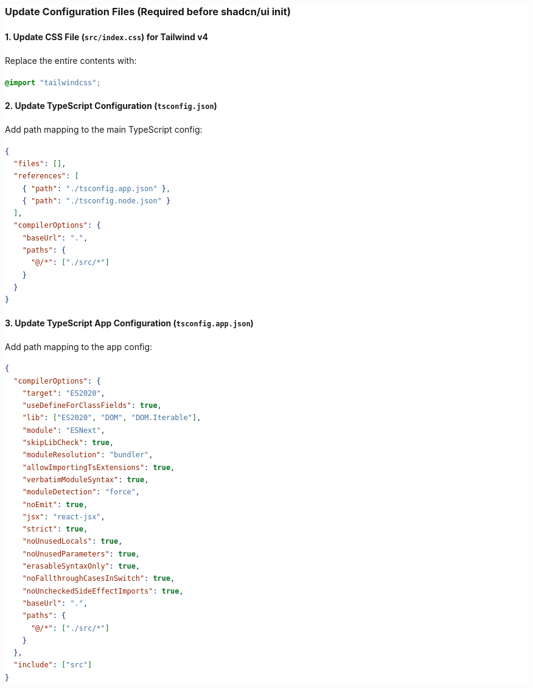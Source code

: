 ### Update Configuration Files (Required before shadcn/ui init)

#### 1. Update CSS File (`src/index.css`) for Tailwind v4

Replace the entire contents with:

```css
@import "tailwindcss";
```

#### 2. Update TypeScript Configuration (`tsconfig.json`)

Add path mapping to the main TypeScript config:

```json
{
  "files": [],
  "references": [
    { "path": "./tsconfig.app.json" },
    { "path": "./tsconfig.node.json" }
  ],
  "compilerOptions": {
    "baseUrl": ".",
    "paths": {
      "@/*": ["./src/*"]
    }
  }
}
```

#### 3. Update TypeScript App Configuration (`tsconfig.app.json`)

Add path mapping to the app config:

```json
{
  "compilerOptions": {
    "target": "ES2020",
    "useDefineForClassFields": true,
    "lib": ["ES2020", "DOM", "DOM.Iterable"],
    "module": "ESNext",
    "skipLibCheck": true,
    "moduleResolution": "bundler",
    "allowImportingTsExtensions": true,
    "verbatimModuleSyntax": true,
    "moduleDetection": "force",
    "noEmit": true,
    "jsx": "react-jsx",
    "strict": true,
    "noUnusedLocals": true,
    "noUnusedParameters": true,
    "erasableSyntaxOnly": true,
    "noFallthroughCasesInSwitch": true,
    "noUncheckedSideEffectImports": true,
    "baseUrl": ".",
    "paths": {
      "@/*": ["./src/*"]
    }
  },
  "include": ["src"]
}
```
